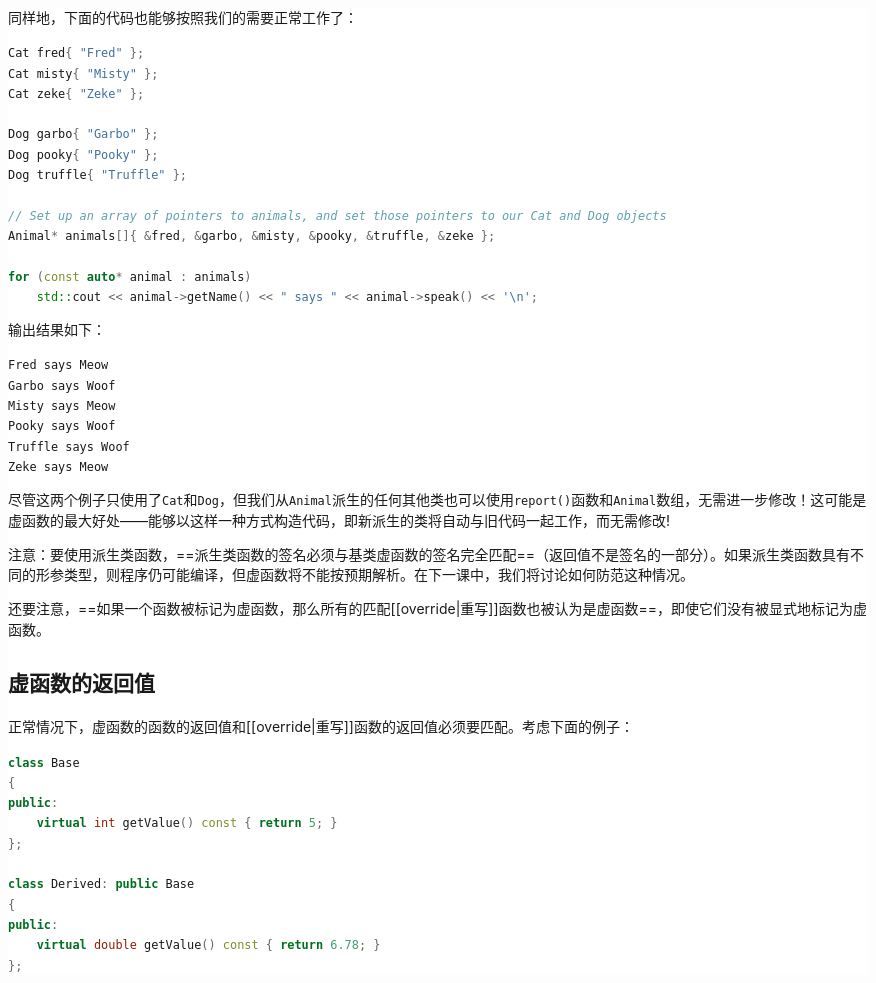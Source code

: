 同样地，下面的代码也能够按照我们的需要正常工作了：

```cpp
Cat fred{ "Fred" };
Cat misty{ "Misty" };
Cat zeke{ "Zeke" };

Dog garbo{ "Garbo" };
Dog pooky{ "Pooky" };
Dog truffle{ "Truffle" };

// Set up an array of pointers to animals, and set those pointers to our Cat and Dog objects
Animal* animals[]{ &fred, &garbo, &misty, &pooky, &truffle, &zeke };

for (const auto* animal : animals)
    std::cout << animal->getName() << " says " << animal->speak() << '\n';
```

输出结果如下：

```
Fred says Meow
Garbo says Woof
Misty says Meow
Pooky says Woof
Truffle says Woof
Zeke says Meow
```

尽管这两个例子只使用了`Cat`和`Dog`，但我们从`Animal`派生的任何其他类也可以使用`report()`函数和`Animal`数组，无需进一步修改！这可能是虚函数的最大好处——能够以这样一种方式构造代码，即新派生的类将自动与旧代码一起工作，而无需修改!

注意：要使用派生类函数，==派生类函数的签名必须与基类虚函数的签名完全匹配==（返回值不是签名的一部分）。如果派生类函数具有不同的形参类型，则程序仍可能编译，但虚函数将不能按预期解析。在下一课中，我们将讨论如何防范这种情况。

还要注意，==如果一个函数被标记为虚函数，那么所有的匹配[[override|重写]]函数也被认为是虚函数==，即使它们没有被显式地标记为虚函数。


## 虚函数的返回值

正常情况下，虚函数的函数的返回值和[[override|重写]]函数的返回值必须要匹配。考虑下面的例子：

```cpp
class Base
{
public:
    virtual int getValue() const { return 5; }
};

class Derived: public Base
{
public:
    virtual double getValue() const { return 6.78; }
};
```
